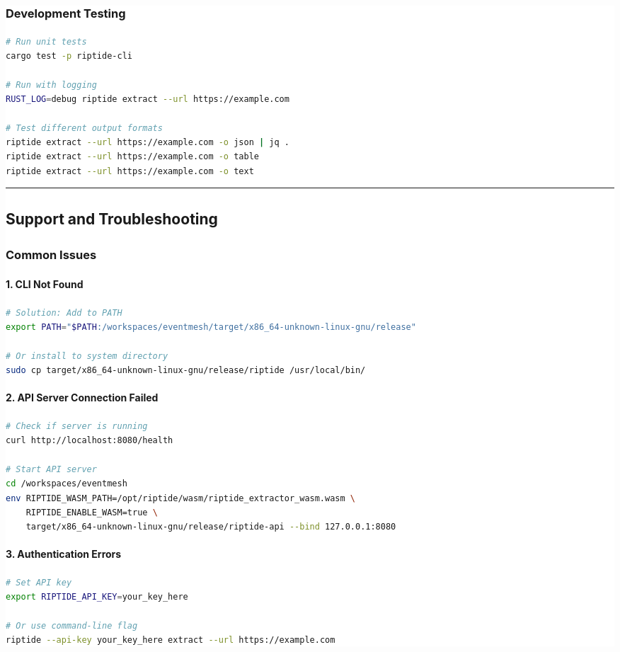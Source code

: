 ### Development Testing

```bash
# Run unit tests
cargo test -p riptide-cli

# Run with logging
RUST_LOG=debug riptide extract --url https://example.com

# Test different output formats
riptide extract --url https://example.com -o json | jq .
riptide extract --url https://example.com -o table
riptide extract --url https://example.com -o text
```

---

## Support and Troubleshooting

### Common Issues

#### 1. CLI Not Found

```bash
# Solution: Add to PATH
export PATH="$PATH:/workspaces/eventmesh/target/x86_64-unknown-linux-gnu/release"

# Or install to system directory
sudo cp target/x86_64-unknown-linux-gnu/release/riptide /usr/local/bin/
```

#### 2. API Server Connection Failed

```bash
# Check if server is running
curl http://localhost:8080/health

# Start API server
cd /workspaces/eventmesh
env RIPTIDE_WASM_PATH=/opt/riptide/wasm/riptide_extractor_wasm.wasm \
    RIPTIDE_ENABLE_WASM=true \
    target/x86_64-unknown-linux-gnu/release/riptide-api --bind 127.0.0.1:8080
```

#### 3. Authentication Errors

```bash
# Set API key
export RIPTIDE_API_KEY=your_key_here

# Or use command-line flag
riptide --api-key your_key_here extract --url https://example.com
```
